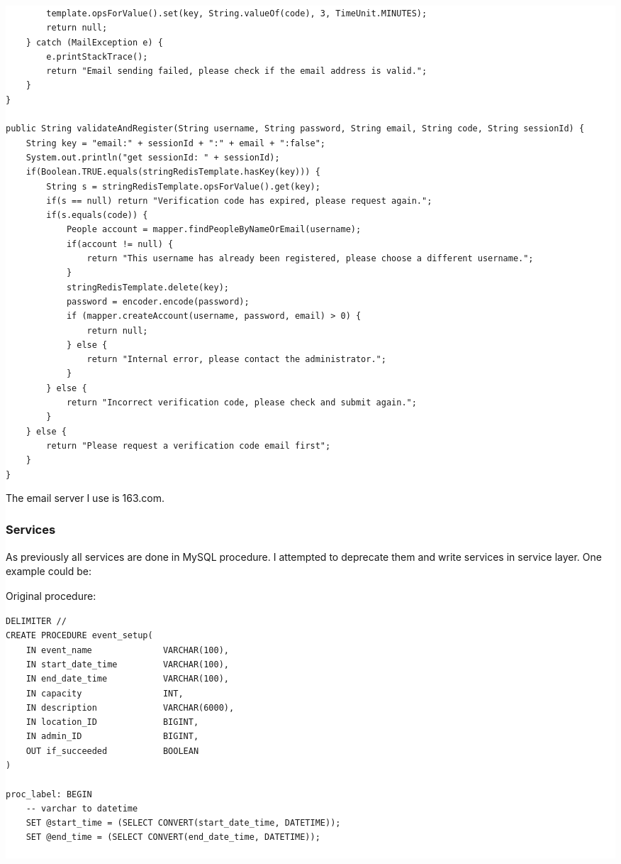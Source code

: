 ```
        template.opsForValue().set(key, String.valueOf(code), 3, TimeUnit.MINUTES);
        return null;
    } catch (MailException e) {
        e.printStackTrace();
        return "Email sending failed, please check if the email address is valid.";
    }
}

public String validateAndRegister(String username, String password, String email, String code, String sessionId) {
    String key = "email:" + sessionId + ":" + email + ":false";
    System.out.println("get sessionId: " + sessionId);
    if(Boolean.TRUE.equals(stringRedisTemplate.hasKey(key))) {
        String s = stringRedisTemplate.opsForValue().get(key);
        if(s == null) return "Verification code has expired, please request again.";
        if(s.equals(code)) {
            People account = mapper.findPeopleByNameOrEmail(username);
            if(account != null) {
                return "This username has already been registered, please choose a different username.";
            }
            stringRedisTemplate.delete(key);
            password = encoder.encode(password);
            if (mapper.createAccount(username, password, email) > 0) {
                return null;
            } else {
                return "Internal error, please contact the administrator.";
            }
        } else {
            return "Incorrect verification code, please check and submit again.";
        }
    } else {
        return "Please request a verification code email first";
    }
}
```

The email server I use is 163.com.

### Services

As previously all services are done in MySQL procedure. I attempted to deprecate them and write services in service layer.
One example could be:

Original procedure:
```
DELIMITER //
CREATE PROCEDURE event_setup(
    IN event_name              VARCHAR(100),
    IN start_date_time         VARCHAR(100),
    IN end_date_time           VARCHAR(100),
    IN capacity                INT,
    IN description             VARCHAR(6000),
    IN location_ID             BIGINT,
    IN admin_ID                BIGINT,
    OUT if_succeeded           BOOLEAN
)

proc_label: BEGIN
    -- varchar to datetime
    SET @start_time = (SELECT CONVERT(start_date_time, DATETIME));
    SET @end_time = (SELECT CONVERT(end_date_time, DATETIME));
    
```
